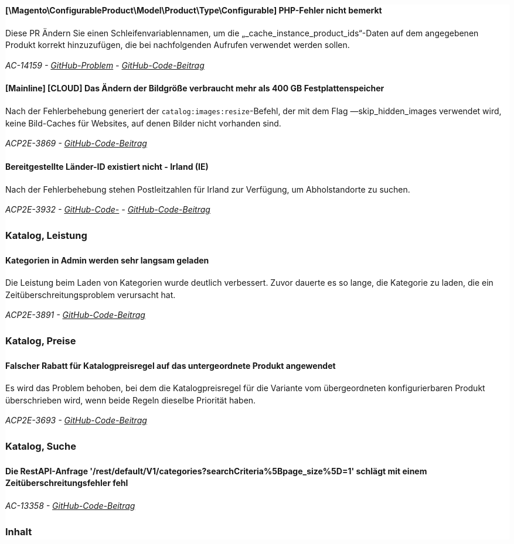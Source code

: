 #### [\Magento\ConfigurableProduct\Model\Product\Type\Configurable] PHP-Fehler nicht bemerkt

Diese PR Ändern Sie einen Schleifenvariablennamen, um die „_cache_instance_product_ids“-Daten auf dem angegebenen Produkt korrekt hinzuzufügen, die bei nachfolgenden Aufrufen verwendet werden sollen.

_AC-14159 - [GitHub-Problem](https://github.com/magento/magento2/issues/39641) - [GitHub-Code-Beitrag](https://github.com/magento/magento2/pull/39642)_

#### [Mainline] [CLOUD] Das Ändern der Bildgröße verbraucht mehr als 400 GB Festplattenspeicher

Nach der Fehlerbehebung generiert der `catalog:images:resize`-Befehl, der mit dem Flag —skip_hidden_images verwendet wird, keine Bild-Caches für Websites, auf denen Bilder nicht vorhanden sind.

_ACP2E-3869 - [GitHub-Code-Beitrag](https://github.com/magento/magento2/commit/9ad7d277)_

#### Bereitgestellte Länder-ID existiert nicht - Irland (IE)

Nach der Fehlerbehebung stehen Postleitzahlen für Irland zur Verfügung, um Abholstandorte zu suchen.

_ACP2E-3932 - [GitHub-Code-](https://github.com/magento/magento2/commit/4ca73607) - [GitHub-Code-Beitrag](https://github.com/magento/inventory/commit/d2f1d6c6)_

### Katalog, Leistung

#### Kategorien in Admin werden sehr langsam geladen

Die Leistung beim Laden von Kategorien wurde deutlich verbessert. Zuvor dauerte es so lange, die Kategorie zu laden, die ein Zeitüberschreitungsproblem verursacht hat.

_ACP2E-3891 - [GitHub-Code-Beitrag](https://github.com/magento/magento2/commit/4ca73607)_

### Katalog, Preise

#### Falscher Rabatt für Katalogpreisregel auf das untergeordnete Produkt angewendet

Es wird das Problem behoben, bei dem die Katalogpreisregel für die Variante vom übergeordneten konfigurierbaren Produkt überschrieben wird, wenn beide Regeln dieselbe Priorität haben.

_ACP2E-3693 - [GitHub-Code-Beitrag](https://github.com/magento/magento2/commit/a20a6ff2)_

### Katalog, Suche

#### Die RestAPI-Anfrage &#39;/rest/default/V1/categories?searchCriteria%5Bpage_size%5D=1&#39; schlägt mit einem Zeitüberschreitungsfehler fehl

_AC-13358 - [GitHub-Code-Beitrag](https://github.com/magento/magento2/commit/7bdafaa2)_

### Inhalt
